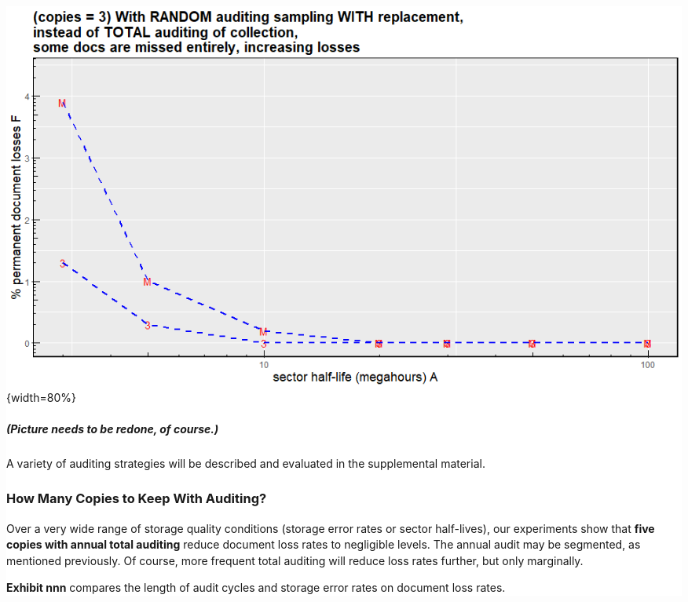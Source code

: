 ![Exhibit nnn: Auditing using random selection WITH replacement predictably misses some documents entirely, reducing the effectiveness of auditing and increasing losses. ](../oldpictures/audit/random/baseline-auditrandomvsbaseline-c3.png){width=80%}

##### (Picture needs to be redone, of course.)

A variety of auditing strategies will be described and evaluated in the supplemental material.  

### How Many Copies to Keep With Auditing?

Over a very wide range of storage quality conditions (storage error rates or sector half-lives), our experiments show that **five copies with annual total auditing** reduce document loss rates to negligible levels.  The annual audit may be segmented, as mentioned previously.  Of course, more frequent total auditing will reduce loss rates further, but only marginally.  

**Exhibit nnn** compares the length of audit cycles and storage error rates on document loss rates.  
